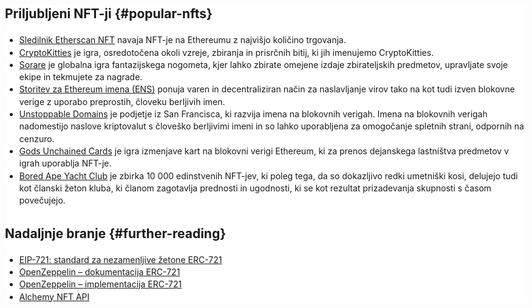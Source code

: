 ## Priljubljeni NFT-ji {#popular-nfts}

- [Sledilnik Etherscan NFT](https://etherscan.io/tokens-nft) navaja NFT-je na Ethereumu z najvišjo količino trgovanja.
- [CryptoKitties](https://www.cryptokitties.co/) je igra, osredotočena okoli vzreje, zbiranja in prisrčnih bitij, ki jih imenujemo CryptoKitties.
- [Sorare](https://sorare.com/) je globalna igra fantazijskega nogometa, kjer lahko zbirate omejene izdaje zbirateljskih predmetov, upravljate svoje ekipe in tekmujete za nagrade.
- [Storitev za Ethereum imena (ENS)](https://ens.domains/) ponuja varen in decentraliziran način za naslavljanje virov tako na kot tudi izven blokovne verige z uporabo preprostih, človeku berljivih imen.
- [Unstoppable Domains](https://unstoppabledomains.com/) je podjetje iz San Francisca, ki razvija imena na blokovnih verigah. Imena na blokovnih verigah nadomestijo naslove kriptovalut s človeško berljivimi imeni in so lahko uporabljena za omogočanje spletnih strani, odpornih na cenzuro.
- [Gods Unchained Cards](https://godsunchained.com/) je igra izmenjave kart na blokovni verigi Ethereum, ki za prenos dejanskega lastništva predmetov v igrah uporablja NFT-je.
- [Bored Ape Yacht Club](https://boredapeyachtclub.com) je zbirka 10 000 edinstvenih NFT-jev, ki poleg tega, da so dokazljivo redki umetniški kosi, delujejo tudi kot članski žeton kluba, ki članom zagotavlja prednosti in ugodnosti, ki se kot rezultat prizadevanja skupnosti s časom povečujejo.

## Nadaljnje branje {#further-reading}

- [EIP-721: standard za nezamenljive žetone ERC-721](https://eips.ethereum.org/EIPS/eip-721)
- [OpenZeppelin – dokumentacija ERC-721](https://docs.openzeppelin.com/contracts/3.x/erc721)
- [OpenZeppelin – implementacija ERC-721](https://github.com/OpenZeppelin/openzeppelin-contracts/blob/master/contracts/token/ERC721/ERC721.sol)
- [Alchemy NFT API](https://docs.alchemy.com/alchemy/enhanced-apis/nft-api)
